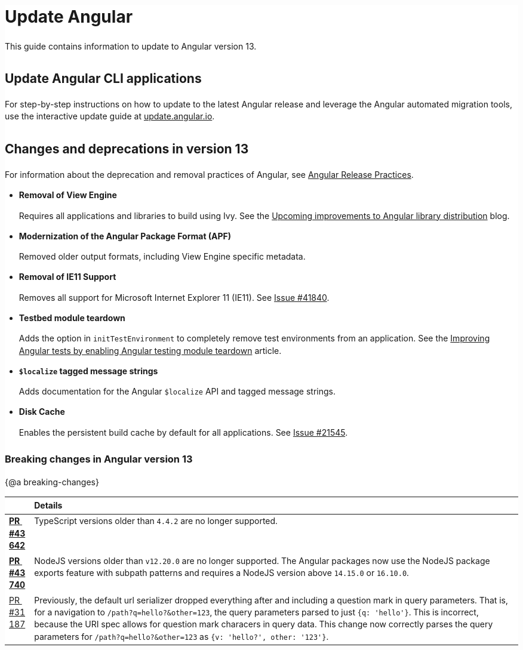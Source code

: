 # Update Angular

This guide contains information to update to Angular version 13.

## Update Angular CLI applications

For step-by-step instructions on how to update to the latest Angular release and leverage the Angular automated migration tools, use the interactive update guide at [update.angular.io][angularupdatemain].

## Changes and deprecations in version 13

<div class="alert is-helpful">

For information about the deprecation and removal practices of Angular, see [Angular Release Practices][aioguidereleasesdeprecationpractices].

</div>

- **Removal of View Engine**

  Requires all applications and libraries to build using Ivy.
  See the [Upcoming improvements to Angular library distribution][angularblog76c02f782aa4] blog.

- **Modernization of the Angular Package Format \(APF\)**

  Removed older output formats, including View Engine specific metadata.

- **Removal of IE11 Support**

  Removes all support for Microsoft Internet Explorer 11 \(IE11\).
  See [Issue&nbsp;#41840][githubangularangularissues41840].

- **Testbed module teardown**

  Adds the option in `initTestEnvironment` to completely remove test environments from an application.
  See the [Improving Angular tests by enabling Angular testing module teardown][devthisisangularimprovingangulartestsbyenablingangulartestingmoduleteardown38kh] article.

- **`$localize` tagged message strings**

  Adds documentation for the Angular `$localize` API and tagged message strings.

- **Disk Cache**

  Enables the persistent build cache by default for all applications.
  See [Issue&nbsp;#21545][githubangularangularcliissues21545].

### Breaking changes in Angular version 13

{@a breaking-changes}

|                                                         | Details                                                                                                                                                                                                                                                                                                                                                                                                                                                                                                                                                                                                                                                                                  |
| :------------------------------------------------------ | :--------------------------------------------------------------------------------------------------------------------------------------------------------------------------------------------------------------------------------------------------------------------------------------------------------------------------------------------------------------------------------------------------------------------------------------------------------------------------------------------------------------------------------------------------------------------------------------------------------------------------------------------------------------------------------------- |
| [**PR&nbsp;#43642**][githubangularangularpull43642]     | TypeScript versions older than `4.4.2` are no longer supported.                                                                                                                                                                                                                                                                                                                                                                                                                                                                                                                                                                                                                          |
| [**PR&nbsp;#43740**][githubangularangularpull43740]     | NodeJS versions older than `v12.20.0` are no longer supported. The Angular packages now use the NodeJS package exports feature with subpath patterns and requires a NodeJS version above `14.15.0` or `16.10.0`.                                                                                                                                                                                                                                                                                                                                                                                                                                                                         |
| [PR&nbsp;#31187][githubangularangularpull31187]         | Previously, the default url serializer dropped everything after and including a question mark in query parameters. That is, for a navigation to `/path?q=hello?&other=123`, the query parameters parsed to just `{q: 'hello'}`. This is incorrect, because the URI spec allows for question mark characers in query data. This change now correctly parses the query parameters for `/path?q=hello?&other=123` as `{v: 'hello?', other: '123'}`.                                                                                                                                                                                                                                         |

[aioapicoreapplicationrefbootstrap]: api/core/ApplicationRef#bootstrap 'bootstrap - ApplicationRef | Core - API | Angular'
[aioapicorecompiler]: api/core/Compiler 'Compiler | Core - API | Angular'
[aioapicorecompilerfactory]: api/core/CompilerFactory 'CompilerFactory | Core - API | Angular'
[aioapicorecreatengmoduleref]: api/core/createNgModuleRef 'createNgModuleRef | Core - API | Angular'
[aioapicoregetmodulefactory]: api/core/getModuleFactory 'getModuleFactory | Core - API | Angular'
[aioapicoregetngmodulebyid]: api/core/getNgModuleById 'getNgModuleById | Core - API | Angular'
[aioapicoremodulewithcomponentfactories]: api/core/ModuleWithComponentFactories 'ModuleWithComponentFactories | Core - API | Angular'
[aioapicorengmodulefactory]: api/core/NgModuleFactory 'NgModuleFactory | Core - API | Angular'
[aioapicoreplatformrefbootstrapmodulefactory]: api/core/PlatformRef#bootstrapModuleFactory 'bootstrapModuleFactory - PlatformRef | Core - API | Angular'
[aioapicoreplatformrefbootstrapmodule]: api/core/PlatformRef#bootstrapModule 'bootstrapModule - PlatformRef | Core - API | Angular'
[aioapicoretestingtestbedinittestenvironment]: api/core/testing/TestBed#inittestenvironment 'inittestenvironment - TestBed | Testing - Core - API | Angular'
[aioapicoretestingtestmodulemetadata]: api/core/testing/TestModuleMetadata 'TestModuleMetadata | Testing - Core - API | Angular'
[aioapicoreviewcontainerrefcreatecomponent]: api/core/ViewContainerRef#createComponent 'createComponent - ViewContainerRef | Core - API | Angular'
[aioapiplatformserverrendermodulefactory]: api/platform-server/renderModuleFactory 'renderModuleFactory | Platform server - API | Angular'
[aioapiplatformserverrendermodule]: api/platform-server/renderModule 'renderModule | Platform server - API | Angular'
[aioapiserviceworkerswupdateactivated]: api/service-worker/SwUpdate#activated 'activated - SwUpdate | Service worker - API | Angular'
[aioapiserviceworkerswupdateactivateupdate]: api/service-worker/SwUpdate#activateUpdate 'activateUpdate - SwUpdate | Service worker - API | Angular'
[aioapiserviceworkerswupdateavailable]: api/service-worker/SwUpdate#available 'available - SwUpdate | Service worker - API | Angular'
[aioapiserviceworkerswupdateversionupdates]: api/service-worker/SwUpdate#versionUpdates 'versionUpdates - SwUpdate | Service worker - API | Angular'
[aioguidereleasesdeprecationpractices]: guide/releases#deprecation-practices 'Deprecation practices - Angular versioning and releases | Angular'
[angularblog76c02f782aa4]: https://blog.angular.io/76c02f782aa4 'Upcoming improvements to Angular library distribution | Angular Blog'
[angularupdatemain]: https://update.angular.io ' Angular Update Guide'
[devthisisangularimprovingangulartestsbyenablingangulartestingmoduleteardown38kh]: https://dev.to/this-is-angular/improving-angular-tests-by-enabling-angular-testing-module-teardown-38kh 'Improving Angular tests by enabling Angular testing module teardown | This is Angular | DEV Community'
[githubangularangularissues41840]: https://github.com/angular/angular/issues/41840 'RFC: Internet Explorer 11 support deprecation and removal #41840 | angular/angular | GitHub'
[githubangularangularpull31187]: https://github.com/angular/angular/pull/31187 'fix(router): Allow question marks in query param values #31187 | angular/angular | GitHub'
[githubangularangularpull41730]: https://github.com/angular/angular/pull/41730 'fix(common): synchronise location mock behavior with the navigators #41730 | angular/angular | GitHub'
[githubangularangularpull42952]: https://github.com/angular/angular/pull/42952 'feat(forms): Give form statuses a more specific type #42952 | angular/angular | GitHub'
[githubangularangularpull43087]: https://github.com/angular/angular/pull/43087 'fix(router): null/undefined routerLink should disable navigation #43087 | angular/angular | GitHub'
[githubangularangularpull43496]: https://github.com/angular/angular/pull/43496 'fix(router): Prevent URL flicker when new navigations cancel ongoing ... #43496 | angular/angular | GitHub'
[githubangularangularpull43507]: https://github.com/angular/angular/pull/43507 'perf(core): remove support for the deprecated WrappedValue #43507 | angular/angular | GitHub'
[githubangularangularpull43591]: https://github.com/angular/angular/pull/43591 'refactor(router): remove support for loadChildren string syntax #43591 | angular/angular | GitHub'
[githubangularangularpull43642]: https://github.com/angular/angular/pull/43642 'feat(core): drop support for TypeScript 4.2 and 4.3 #43642 | angular/angular | GitHub'
[githubangularangularpull43668]: https://github.com/angular/angular/pull/43668 'feat(service-worker): improve ergonomics of the SwUpdate APIs #43668 | angular/angular | GitHub'
[githubangularangularpull43740]: https://github.com/angular/angular/pull/43740 'feat(bazel): expose esm2020 and es2020 conditions in APF package exports #43740 | angular/angular | GitHub'
[githubangularangularcliissues21545]: https://github.com/angular/angular-cli/issues/21545 '[RFC] Persistent build cache by default #21545 | angular/angular-cli | GitHub'
[githubangularangularcliissues22159]: https://github.com/angular/angular-cli/issues/22159 'Script imports are modules by default #22159 | angular/angular-cli | GitHub'